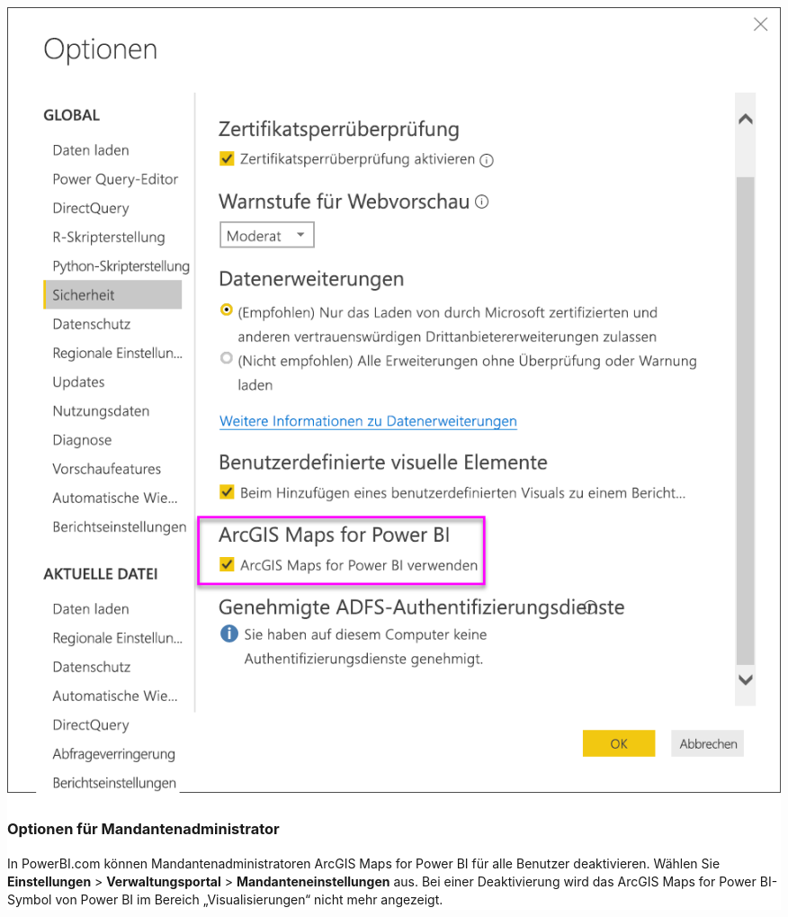 ![Dialogfeld zur Desktopsicherheit](media/power-bi-visualization-arcgis/power-bi-desktop-security-dialog2.png)

### <a name="tenant-admin-options"></a>Optionen für Mandantenadministrator
In PowerBI.com können Mandantenadministratoren ArcGIS Maps for Power BI für alle Benutzer deaktivieren. Wählen Sie **Einstellungen** > **Verwaltungsportal** > **Mandanteneinstellungen** aus. Bei einer Deaktivierung wird das ArcGIS Maps for Power BI-Symbol von Power BI im Bereich „Visualisierungen“ nicht mehr angezeigt.
